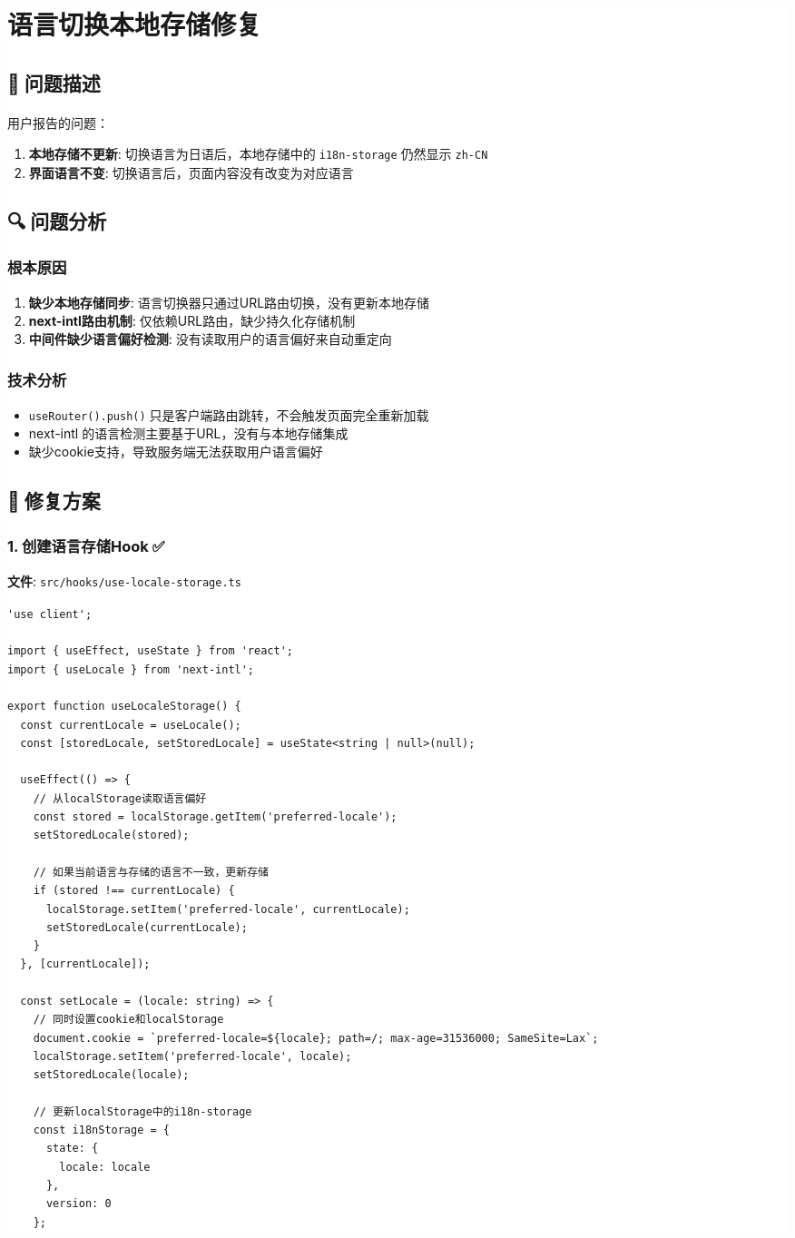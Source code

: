 # 语言切换本地存储修复

## 🐛 问题描述

用户报告的问题：
1. **本地存储不更新**: 切换语言为日语后，本地存储中的 `i18n-storage` 仍然显示 `zh-CN`
2. **界面语言不变**: 切换语言后，页面内容没有改变为对应语言

## 🔍 问题分析

### 根本原因
1. **缺少本地存储同步**: 语言切换器只通过URL路由切换，没有更新本地存储
2. **next-intl路由机制**: 仅依赖URL路由，缺少持久化存储机制
3. **中间件缺少语言偏好检测**: 没有读取用户的语言偏好来自动重定向

### 技术分析
- `useRouter().push()` 只是客户端路由跳转，不会触发页面完全重新加载
- next-intl 的语言检测主要基于URL，没有与本地存储集成
- 缺少cookie支持，导致服务端无法获取用户语言偏好

## 🔧 修复方案

### 1. 创建语言存储Hook ✅

**文件**: `src/hooks/use-locale-storage.ts`

```tsx
'use client';

import { useEffect, useState } from 'react';
import { useLocale } from 'next-intl';

export function useLocaleStorage() {
  const currentLocale = useLocale();
  const [storedLocale, setStoredLocale] = useState<string | null>(null);

  useEffect(() => {
    // 从localStorage读取语言偏好
    const stored = localStorage.getItem('preferred-locale');
    setStoredLocale(stored);
    
    // 如果当前语言与存储的语言不一致，更新存储
    if (stored !== currentLocale) {
      localStorage.setItem('preferred-locale', currentLocale);
      setStoredLocale(currentLocale);
    }
  }, [currentLocale]);

  const setLocale = (locale: string) => {
    // 同时设置cookie和localStorage
    document.cookie = `preferred-locale=${locale}; path=/; max-age=31536000; SameSite=Lax`;
    localStorage.setItem('preferred-locale', locale);
    setStoredLocale(locale);
    
    // 更新localStorage中的i18n-storage
    const i18nStorage = {
      state: {
        locale: locale
      },
      version: 0
    };
```